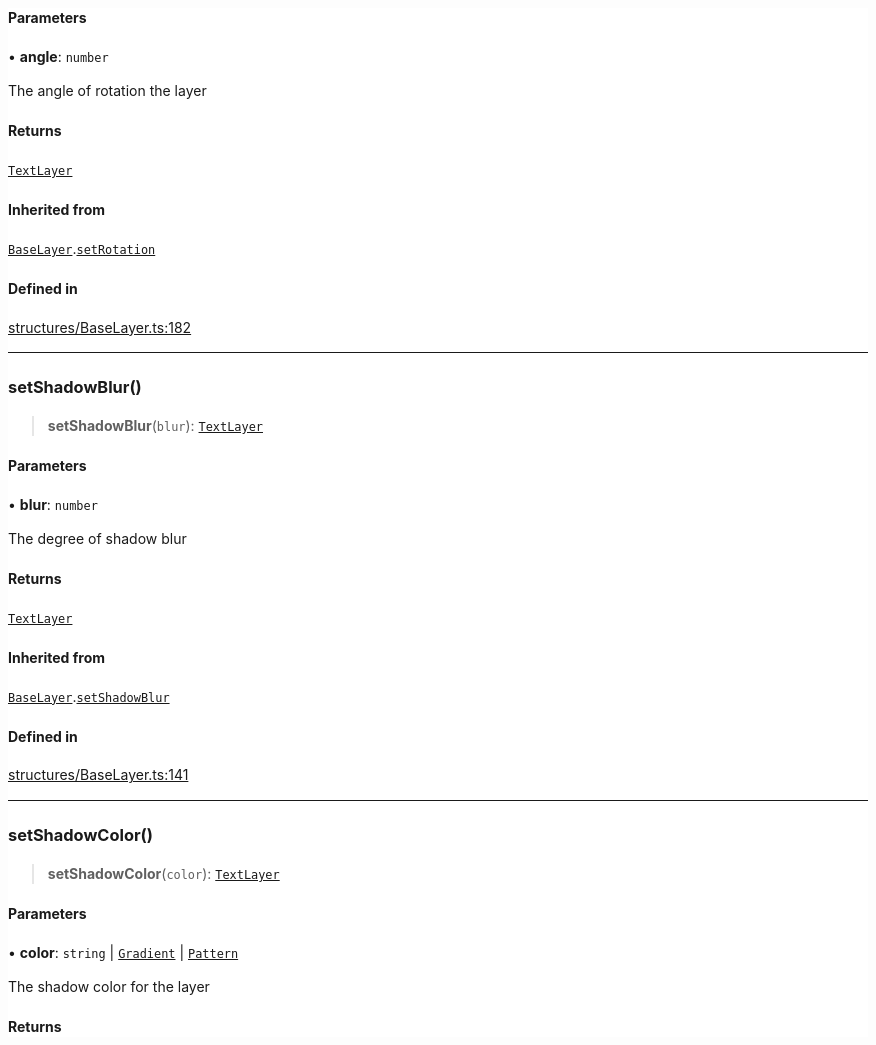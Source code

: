 #### Parameters

• **angle**: `number`

The angle of rotation the layer

#### Returns

[`TextLayer`](TextLayer.md)

#### Inherited from

[`BaseLayer`](BaseLayer.md).[`setRotation`](BaseLayer.md#setrotation)

#### Defined in

[structures/BaseLayer.ts:182](https://github.com/Asayukiii/lazy-canvas-ts/blob/eede1ecae82026bf7ec8c2e6dc894fb1a062462a/src/structures/BaseLayer.ts#L182)

***

### setShadowBlur()

> **setShadowBlur**(`blur`): [`TextLayer`](TextLayer.md)

#### Parameters

• **blur**: `number`

The degree of shadow blur

#### Returns

[`TextLayer`](TextLayer.md)

#### Inherited from

[`BaseLayer`](BaseLayer.md).[`setShadowBlur`](BaseLayer.md#setshadowblur)

#### Defined in

[structures/BaseLayer.ts:141](https://github.com/Asayukiii/lazy-canvas-ts/blob/eede1ecae82026bf7ec8c2e6dc894fb1a062462a/src/structures/BaseLayer.ts#L141)

***

### setShadowColor()

> **setShadowColor**(`color`): [`TextLayer`](TextLayer.md)

#### Parameters

• **color**: `string` \| [`Gradient`](Gradient.md) \| [`Pattern`](Pattern.md)

The shadow color for the layer

#### Returns
